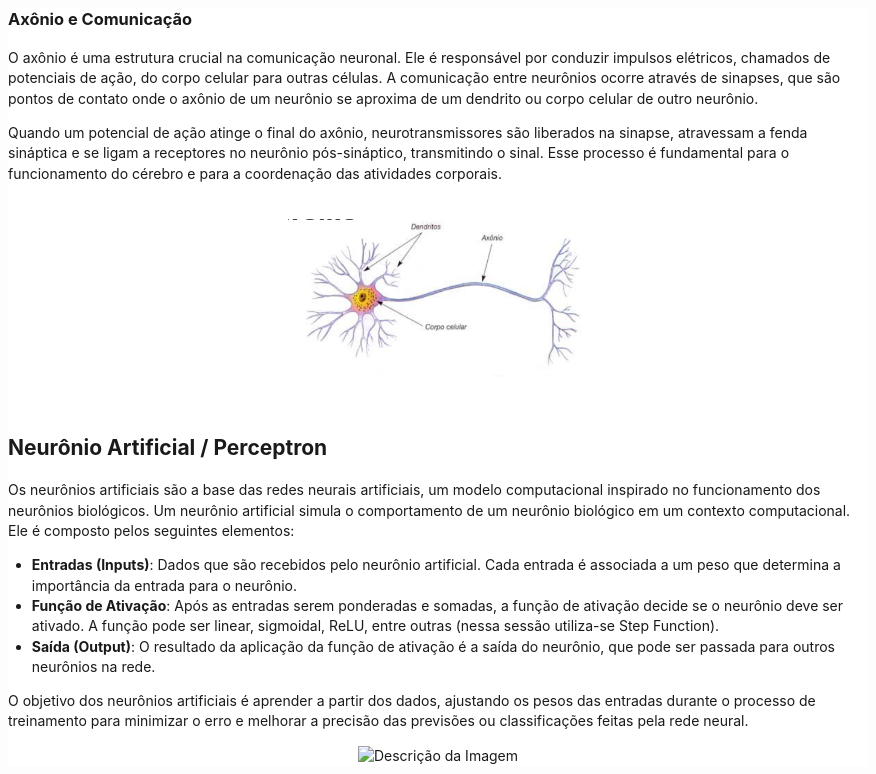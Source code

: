 ### Axônio e Comunicação

O axônio é uma estrutura crucial na comunicação neuronal. Ele é responsável por conduzir impulsos elétricos, chamados de potenciais de ação, do corpo celular para outras células. A comunicação entre neurônios ocorre através de sinapses, que são pontos de contato onde o axônio de um neurônio se aproxima de um dendrito ou corpo celular de outro neurônio.

Quando um potencial de ação atinge o final do axônio, neurotransmissores são liberados na sinapse, atravessam a fenda sináptica e se ligam a receptores no neurônio pós-sináptico, transmitindo o sinal. Esse processo é fundamental para o funcionamento do cérebro e para a coordenação das atividades corporais.

<p align="center">
  <img src="assets/Neuronio_Bilogico.png" alt="Descrição da Imagem" width="300" height="200" />
</p>

## Neurônio Artificial / Perceptron

Os neurônios artificiais são a base das redes neurais artificiais, um modelo computacional inspirado no funcionamento dos neurônios biológicos. Um neurônio artificial simula o comportamento de um neurônio biológico em um contexto computacional. Ele é composto pelos seguintes elementos:

- **Entradas (Inputs)**: Dados que são recebidos pelo neurônio artificial. Cada entrada é associada a um peso que determina a importância da entrada para o neurônio.
- **Função de Ativação**: Após as entradas serem ponderadas e somadas, a função de ativação decide se o neurônio deve ser ativado. A função pode ser linear, sigmoidal, ReLU, entre outras (nessa sessão utiliza-se Step Function).
- **Saída (Output)**: O resultado da aplicação da função de ativação é a saída do neurônio, que pode ser passada para outros neurônios na rede.

O objetivo dos neurônios artificiais é aprender a partir dos dados, ajustando os pesos das entradas durante o processo de treinamento para minimizar o erro e melhorar a precisão das previsões ou classificações feitas pela rede neural.

<p align="center">
  <img src="assets/Neurônio_Artifcial.png" alt="Descrição da Imagem" width="300" height="200" />
</p>
